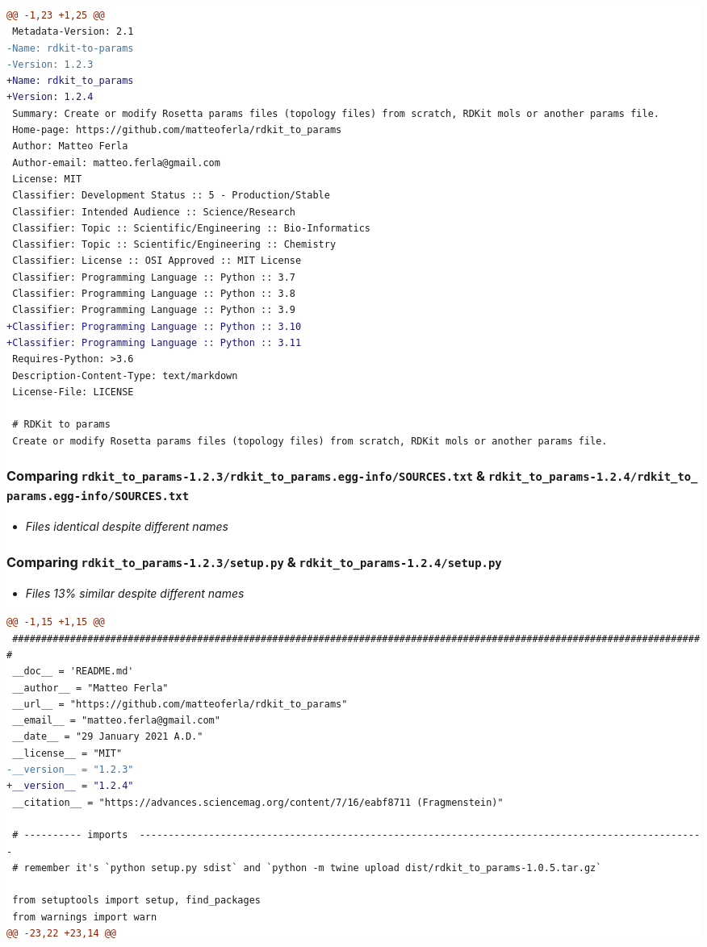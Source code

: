 ```diff
@@ -1,23 +1,25 @@
 Metadata-Version: 2.1
-Name: rdkit-to-params
-Version: 1.2.3
+Name: rdkit_to_params
+Version: 1.2.4
 Summary: Create or modify Rosetta params files (topology files) from scratch, RDKit mols or another params file.
 Home-page: https://github.com/matteoferla/rdkit_to_params
 Author: Matteo Ferla
 Author-email: matteo.ferla@gmail.com
 License: MIT
 Classifier: Development Status :: 5 - Production/Stable
 Classifier: Intended Audience :: Science/Research
 Classifier: Topic :: Scientific/Engineering :: Bio-Informatics
 Classifier: Topic :: Scientific/Engineering :: Chemistry
 Classifier: License :: OSI Approved :: MIT License
 Classifier: Programming Language :: Python :: 3.7
 Classifier: Programming Language :: Python :: 3.8
 Classifier: Programming Language :: Python :: 3.9
+Classifier: Programming Language :: Python :: 3.10
+Classifier: Programming Language :: Python :: 3.11
 Requires-Python: >3.6
 Description-Content-Type: text/markdown
 License-File: LICENSE
 
 # RDKit to params
 Create or modify Rosetta params files (topology files) from scratch, RDKit mols or another params file.
```

### Comparing `rdkit_to_params-1.2.3/rdkit_to_params.egg-info/SOURCES.txt` & `rdkit_to_params-1.2.4/rdkit_to_params.egg-info/SOURCES.txt`

 * *Files identical despite different names*

### Comparing `rdkit_to_params-1.2.3/setup.py` & `rdkit_to_params-1.2.4/setup.py`

 * *Files 13% similar despite different names*

```diff
@@ -1,15 +1,15 @@
 ########################################################################################################################
 __doc__ = 'README.md'
 __author__ = "Matteo Ferla"
 __url__ = "https://github.com/matteoferla/rdkit_to_params"
 __email__ = "matteo.ferla@gmail.com"
 __date__ = "29 January 2021 A.D."
 __license__ = "MIT"
-__version__ = "1.2.3"
+__version__ = "1.2.4"
 __citation__ = "https://advances.sciencemag.org/content/7/16/eabf8711 (Fragmenstein)"
 
 # ---------- imports  --------------------------------------------------------------------------------------------------
 # remember it's `python setup.py sdist` and `python -m twine upload dist/rdkit_to_params-1.0.5.tar.gz`
 
 from setuptools import setup, find_packages
 from warnings import warn
@@ -23,22 +23,14 @@
```
